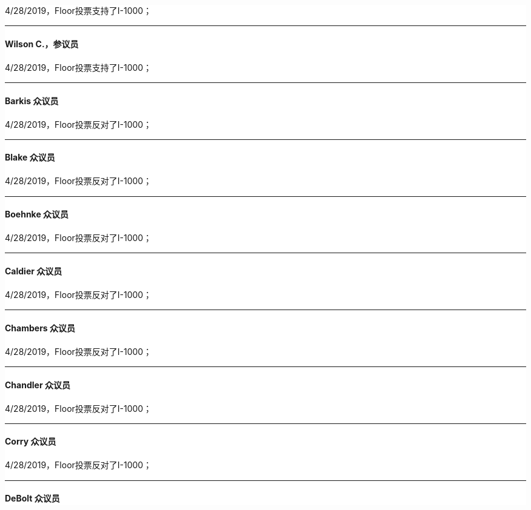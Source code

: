 4/28/2019，Floor投票支持了I-1000；


---

#### Wilson C.，参议员

4/28/2019，Floor投票支持了I-1000；


---

#### Barkis 众议员

4/28/2019，Floor投票反对了I-1000；


---

#### Blake 众议员

4/28/2019，Floor投票反对了I-1000；


---

#### Boehnke 众议员

4/28/2019，Floor投票反对了I-1000；


---

#### Caldier 众议员

4/28/2019，Floor投票反对了I-1000；


---

#### Chambers 众议员

4/28/2019，Floor投票反对了I-1000；


---

#### Chandler 众议员

4/28/2019，Floor投票反对了I-1000；


---

#### Corry 众议员

4/28/2019，Floor投票反对了I-1000；


---

#### DeBolt 众议员
